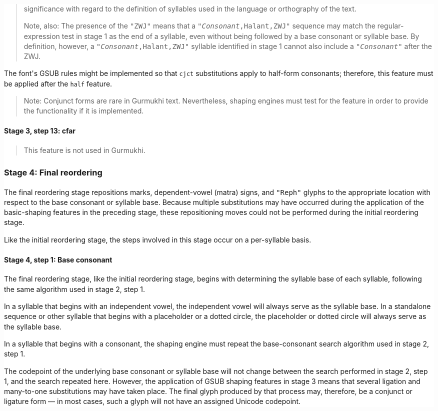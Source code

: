 > significance with regard to the definition of syllables used in the
> language or orthography of the text.
>
> Note, also: The presence of the <samp>"ZWJ"</samp> means that a
> <samp>"_Consonant_,Halant,ZWJ"</samp> sequence may match the regular-expression
> test in stage 1 as the end of a syllable, even without being
> followed by a base consonant or syllable base. By definition,
> however, a <samp>"_Consonant_,Halant,ZWJ"</samp> syllable identified in stage 1
> cannot also include a <samp>"_Consonant_"</samp> after the <abbr>ZWJ</abbr>.

The font's <abbr>GSUB</abbr> rules might be implemented so that `cjct`
substitutions apply to half-form consonants; therefore, this feature
must be applied after the `half` feature. 

> Note: Conjunct forms are rare in Gurmukhi text. Nevertheless,
> shaping engines must test for the feature in order to provide the
> functionality if it is implemented.

#### Stage 3, step 13: cfar ####

> This feature is not used in Gurmukhi.


### Stage 4: Final reordering ###

The final reordering stage repositions marks, dependent-vowel (matra)
signs, and <samp>"Reph"</samp> glyphs to the appropriate location with respect to
the base consonant or syllable base. Because multiple substitutions
may have occurred during the application of the basic-shaping features
in the preceding stage, these repositioning moves could not be
performed during the initial reordering stage.

Like the initial reordering stage, the steps involved in this stage
occur on a per-syllable basis.




#### Stage 4, step 1: Base consonant ####

The final reordering stage, like the initial reordering stage, begins
with determining the syllable base of each syllable, following the
same algorithm used in stage 2, step 1.

In a syllable that begins with an independent vowel, the independent
vowel will always serve as the syllable base. In a standalone sequence or
other syllable that begins with a placeholder or a dotted circle, the
placeholder or dotted circle will always serve as the syllable base.

In a syllable that begins with a consonant, the shaping engine must
repeat the base-consonant search algorithm used in stage 2, step 1.

The codepoint of the underlying base consonant or syllable base will
not change between the search performed in stage 2, step 1, and the
search repeated here. However, the application of <abbr>GSUB</abbr> shaping
features in stage 3 means that several ligation and many-to-one
substitutions may have taken place. The final glyph produced by that
process may, therefore, be a conjunct or ligature form — in most
cases, such a glyph will not have an assigned Unicode codepoint.
   